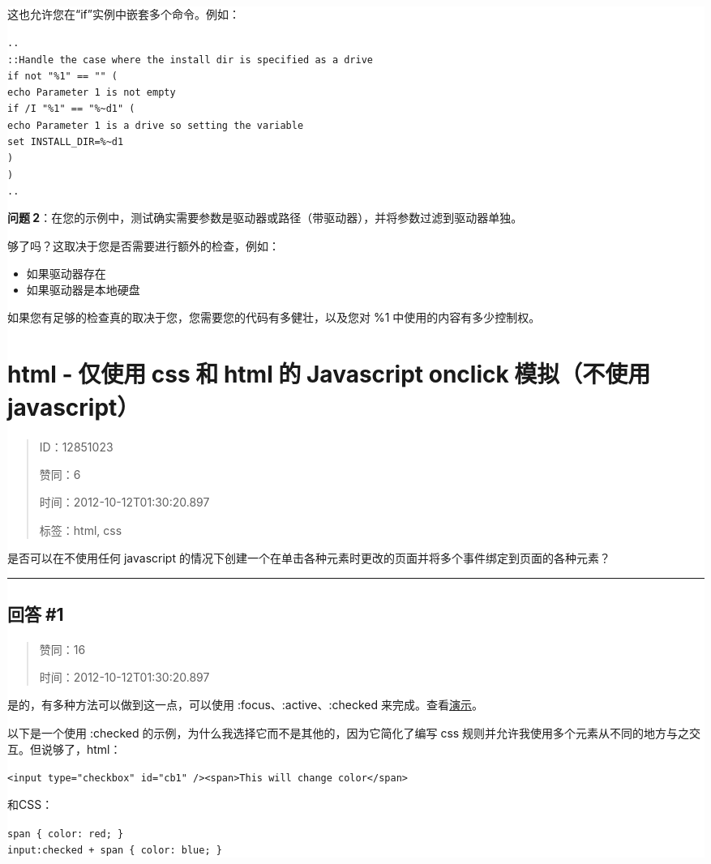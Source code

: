 这也允许您在“if”实例中嵌套多个命令。例如：

```
..
::Handle the case where the install dir is specified as a drive
if not "%1" == "" ( 
echo Parameter 1 is not empty
if /I "%1" == "%~d1" ( 
echo Parameter 1 is a drive so setting the variable
set INSTALL_DIR=%~d1
)
)
.. 
```

**问题 2**：在您的示例中，测试确实需要参数是驱动器或路径（带驱动器），并将参数过滤到驱动器单独。

够了吗？这取决于您是否需要进行额外的检查，例如：

*   如果驱动器存在
*   如果驱动器是本地硬盘

如果您有足够的检查真的取决于您，您需要您的代码有多健壮，以及您对 %1 中使用的内容有多少控制权。

# html - 仅使用 css 和 html 的 Javascript onclick 模拟（不使用 javascript）

> ID：12851023
> 
> 赞同：6
> 
> 时间：2012-10-12T01:30:20.897
> 
> 标签：html, css

是否可以在不使用任何 javascript 的情况下创建一个在单击各种元素时更改的页面并将多个事件绑定到页面的各种元素？

* * *

## 回答 #1

> 赞同：16
> 
> 时间：2012-10-12T01:30:20.897

是的，有多种方法可以做到这一点，可以使用 :focus、:active、:checked 来完成。查看[演示](http://jsfiddle.net/AA4aK/2/)。

以下是一个使用 :checked 的示例，为什么我选择它而不是其他的，因为它简化了编写 css 规则并允许我使用多个元素从不同的地方与之交互。但说够了，html：

```
<input type="checkbox" id="cb1" /><span>This will change color</span> 
```

和CSS：

```
span { color: red; }
input:checked + span { color: blue; } 
```
